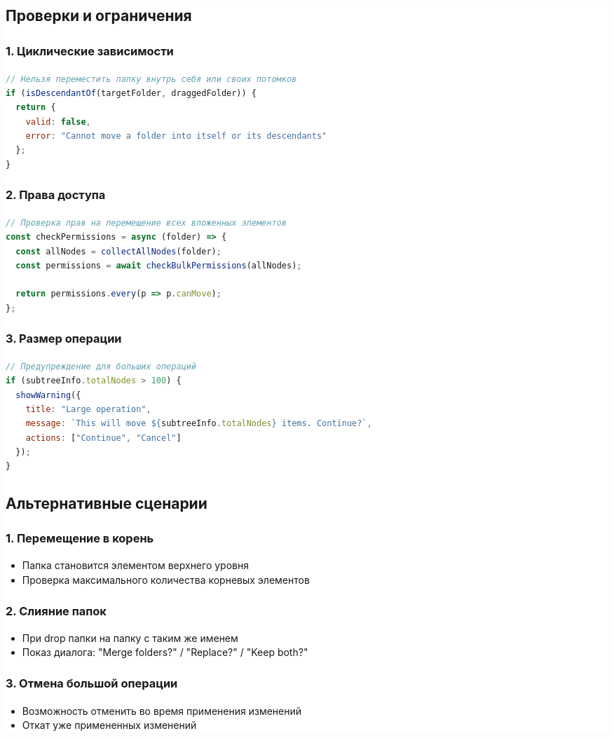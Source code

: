 ## Проверки и ограничения

### 1. Циклические зависимости
```javascript
// Нельзя переместить папку внутрь себя или своих потомков
if (isDescendantOf(targetFolder, draggedFolder)) {
  return {
    valid: false,
    error: "Cannot move a folder into itself or its descendants"
  };
}
```

### 2. Права доступа
```javascript
// Проверка прав на перемещение всех вложенных элементов
const checkPermissions = async (folder) => {
  const allNodes = collectAllNodes(folder);
  const permissions = await checkBulkPermissions(allNodes);
  
  return permissions.every(p => p.canMove);
};
```

### 3. Размер операции
```javascript
// Предупреждение для больших операций
if (subtreeInfo.totalNodes > 100) {
  showWarning({
    title: "Large operation",
    message: `This will move ${subtreeInfo.totalNodes} items. Continue?`,
    actions: ["Continue", "Cancel"]
  });
}
```

## Альтернативные сценарии

### 1. Перемещение в корень
- Папка становится элементом верхнего уровня
- Проверка максимального количества корневых элементов

### 2. Слияние папок
- При drop папки на папку с таким же именем
- Показ диалога: "Merge folders?" / "Replace?" / "Keep both?"

### 3. Отмена большой операции
- Возможность отменить во время применения изменений
- Откат уже примененных изменений